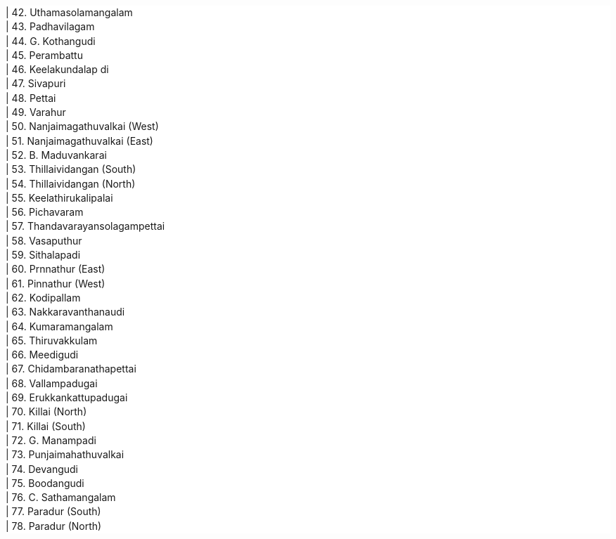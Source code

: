 | 42\. Uthamasolamangalam  
| 43\. Padhavilagam  
| 44\. G. Kothangudi  
| 45\. Perambattu  
| 46\. Keelakundalap di  
| 47\. Sivapuri  
| 48\. Pettai  
| 49\. Varahur  
| 50\. Nanjaimagathuvalkai (West)  
| 51\. Nanjaimagathuvalkai (East)  
| 52\. B. Maduvankarai  
| 53\. Thillaividangan (South)  
| 54\. Thillaividangan (North)  
| 55\. Keelathirukalipalai  
| 56\. Pichavaram  
| 57\. Thandavarayansolagampettai  
| 58\. Vasaputhur  
| 59\. Sithalapadi  
| 60\. Prnnathur (East)  
| 61\. Pinnathur (West)  
| 62\. Kodipallam  
| 63\. Nakkaravanthanaudi  
| 64\. Kumaramangalam  
| 65\. Thiruvakkulam  
| 66\. Meedigudi  
| 67\. Chidambaranathapettai  
| 68\. Vallampadugai  
| 69\. Erukkankattupadugai  
| 70\. Killai (North)  
| 71\. Killai (South)  
| 72\. G. Manampadi  
| 73\. Punjaimahathuvalkai  
| 74\. Devangudi  
| 75\. Boodangudi  
| 76\. C. Sathamangalam  
| 77\. Paradur (South)  
| 78\. Paradur (North)  